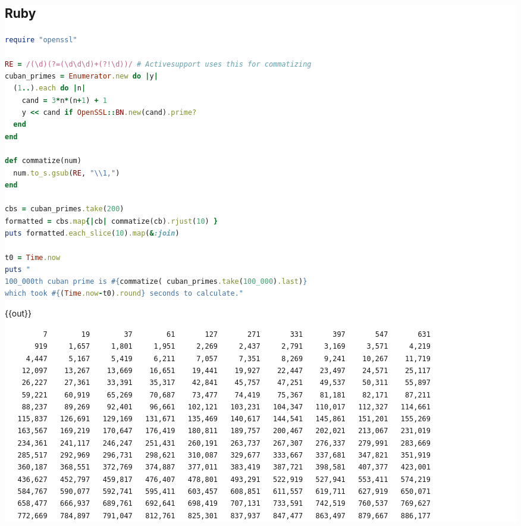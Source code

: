 

## Ruby


```ruby
require "openssl"

RE = /(\d)(?=(\d\d\d)+(?!\d))/ # Activesupport uses this for commatizing
cuban_primes = Enumerator.new do |y|
  (1..).each do |n|
    cand = 3*n*(n+1) + 1
    y << cand if OpenSSL::BN.new(cand).prime?
  end
end

def commatize(num)
  num.to_s.gsub(RE, "\\1,")
end

cbs = cuban_primes.take(200)
formatted = cbs.map{|cb| commatize(cb).rjust(10) }
puts formatted.each_slice(10).map(&:join)

t0 = Time.now
puts "
100_000th cuban prime is #{commatize( cuban_primes.take(100_000).last)}
which took #{(Time.now-t0).round} seconds to calculate."
```

{{out}}

```txt
         7        19        37        61       127       271       331       397       547       631
       919     1,657     1,801     1,951     2,269     2,437     2,791     3,169     3,571     4,219
     4,447     5,167     5,419     6,211     7,057     7,351     8,269     9,241    10,267    11,719
    12,097    13,267    13,669    16,651    19,441    19,927    22,447    23,497    24,571    25,117
    26,227    27,361    33,391    35,317    42,841    45,757    47,251    49,537    50,311    55,897
    59,221    60,919    65,269    70,687    73,477    74,419    75,367    81,181    82,171    87,211
    88,237    89,269    92,401    96,661   102,121   103,231   104,347   110,017   112,327   114,661
   115,837   126,691   129,169   131,671   135,469   140,617   144,541   145,861   151,201   155,269
   163,567   169,219   170,647   176,419   180,811   189,757   200,467   202,021   213,067   231,019
   234,361   241,117   246,247   251,431   260,191   263,737   267,307   276,337   279,991   283,669
   285,517   292,969   296,731   298,621   310,087   329,677   333,667   337,681   347,821   351,919
   360,187   368,551   372,769   374,887   377,011   383,419   387,721   398,581   407,377   423,001
   436,627   452,797   459,817   476,407   478,801   493,291   522,919   527,941   553,411   574,219
   584,767   590,077   592,741   595,411   603,457   608,851   611,557   619,711   627,919   650,071
   658,477   666,937   689,761   692,641   698,419   707,131   733,591   742,519   760,537   769,627
   772,669   784,897   791,047   812,761   825,301   837,937   847,477   863,497   879,667   886,177
```